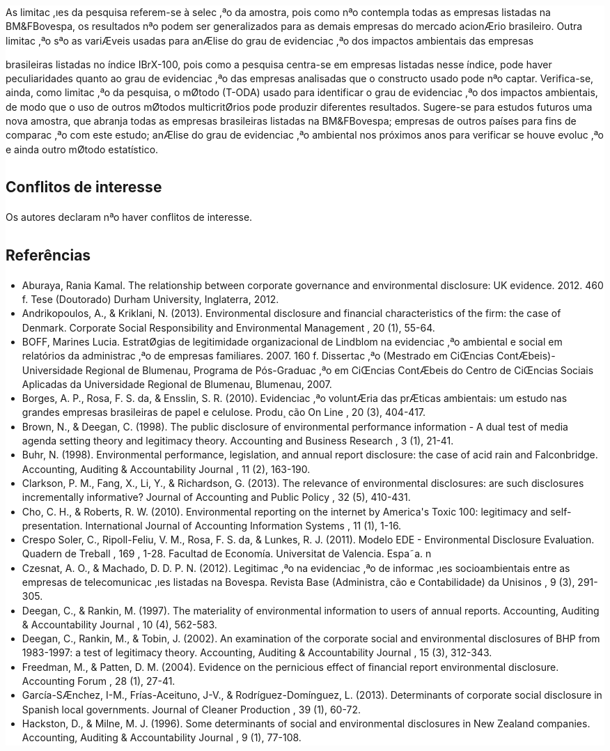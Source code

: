 As limitac ,ıes da pesquisa referem-se à selec ,ªo da amostra, pois como nªo contempla todas as empresas listadas na BM&amp;FBovespa, os resultados nªo podem ser generalizados para as demais empresas do mercado acionÆrio brasileiro. Outra limitac ,ªo sªo as variÆveis usadas para anÆlise do grau de evidenciac ,ªo dos impactos ambientais das empresas

brasileiras listadas no índice IBrX-100, pois como a pesquisa centra-se em empresas listadas nesse índice, pode haver peculiaridades quanto ao grau de evidenciac ,ªo das empresas analisadas que o constructo usado pode nªo captar. Verifica-se, ainda, como limitac ,ªo da pesquisa, o mØtodo (T-ODA) usado para identificar o grau de evidenciac ,ªo dos impactos ambientais, de modo que o uso de outros mØtodos multicritØrios pode produzir diferentes resultados. Sugere-se para estudos futuros uma nova amostra, que abranja todas as empresas brasileiras listadas na BM&amp;FBovespa; empresas de outros países para fins de comparac ,ªo com este estudo; anÆlise do grau de evidenciac ,ªo ambiental nos próximos anos para verificar se houve evoluc ,ªo e ainda outro mØtodo estatístico.

## Conflitos de interesse

Os autores declaram nªo haver conflitos de interesse.

## Referências

- Aburaya, Rania Kamal. The relationship between corporate governance and environmental disclosure: UK evidence. 2012. 460 f. Tese (Doutorado) Durham University, Inglaterra, 2012.
- Andrikopoulos, A., &amp; Kriklani, N. (2013). Environmental disclosure and financial characteristics of the firm: the case of Denmark. Corporate Social Responsibility and Environmental Management , 20 (1), 55-64.
- BOFF, Marines Lucia. EstratØgias de legitimidade organizacional de Lindblom na evidenciac ,ªo ambiental e social em relatórios da administrac ,ªo de empresas familiares. 2007. 160 f. Dissertac ,ªo (Mestrado em CiŒncias ContÆbeis)-Universidade Regional de Blumenau, Programa de Pós-Graduac ,ªo em CiŒncias ContÆbeis do Centro de CiŒncias Sociais Aplicadas da Universidade Regional de Blumenau, Blumenau, 2007.
- Borges, A. P., Rosa, F. S. da, &amp; Ensslin, S. R. (2010). Evidenciac ,ªo voluntÆria das prÆticas ambientais: um estudo nas grandes empresas brasileiras de papel e celulose. Produ¸ cão On Line , 20 (3), 404-417.
- Brown, N., &amp; Deegan, C. (1998). The public disclosure of environmental performance information - A dual test of media agenda setting theory and legitimacy theory. Accounting and Business Research , 3 (1), 21-41.
- Buhr, N. (1998). Environmental performance, legislation, and annual report disclosure: the case of acid rain and Falconbridge. Accounting, Auditing &amp; Accountability Journal , 11 (2), 163-190.
- Clarkson, P. M., Fang, X., Li, Y., &amp; Richardson, G. (2013). The relevance of environmental disclosures: are such disclosures incrementally informative? Journal of Accounting and Public Policy , 32 (5), 410-431.
- Cho, C. H., &amp; Roberts, R. W. (2010). Environmental reporting on the internet by America's Toxic 100: legitimacy and self-presentation. International Journal of Accounting Information Systems , 11 (1), 1-16.
- Crespo Soler, C., Ripoll-Feliu, V. M., Rosa, F. S. da, &amp; Lunkes, R. J. (2011). Modelo EDE - Environmental Disclosure Evaluation. Quadern de Treball , 169 , 1-28. Facultad de Economía. Universitat de Valencia. Espa˜a. n
- Czesnat, A. O., &amp; Machado, D. D. P. N. (2012). Legitimac ,ªo na evidenciac ,ªo de informac ,ıes socioambientais entre as empresas de telecomunicac ,ıes listadas na Bovespa. Revista Base (Administra¸ cão e Contabilidade) da Unisinos , 9 (3), 291-305.
- Deegan, C., &amp; Rankin, M. (1997). The materiality of environmental information to users of annual reports. Accounting, Auditing &amp; Accountability Journal , 10 (4), 562-583.
- Deegan, C., Rankin, M., &amp; Tobin, J. (2002). An examination of the corporate social and environmental disclosures of BHP from 1983-1997: a test of legitimacy theory. Accounting, Auditing &amp; Accountability Journal , 15 (3), 312-343.
- Freedman, M., &amp; Patten, D. M. (2004). Evidence on the pernicious effect of financial report environmental disclosure. Accounting Forum , 28 (1), 27-41.
- García-SÆnchez, I-M., Frías-Aceituno, J-V., &amp; Rodríguez-Domínguez, L. (2013). Determinants of corporate social disclosure in Spanish local governments. Journal of Cleaner Production , 39 (1), 60-72.
- Hackston, D., &amp; Milne, M. J. (1996). Some determinants of social and environmental disclosures in New Zealand companies. Accounting, Auditing &amp; Accountability Journal , 9 (1), 77-108.